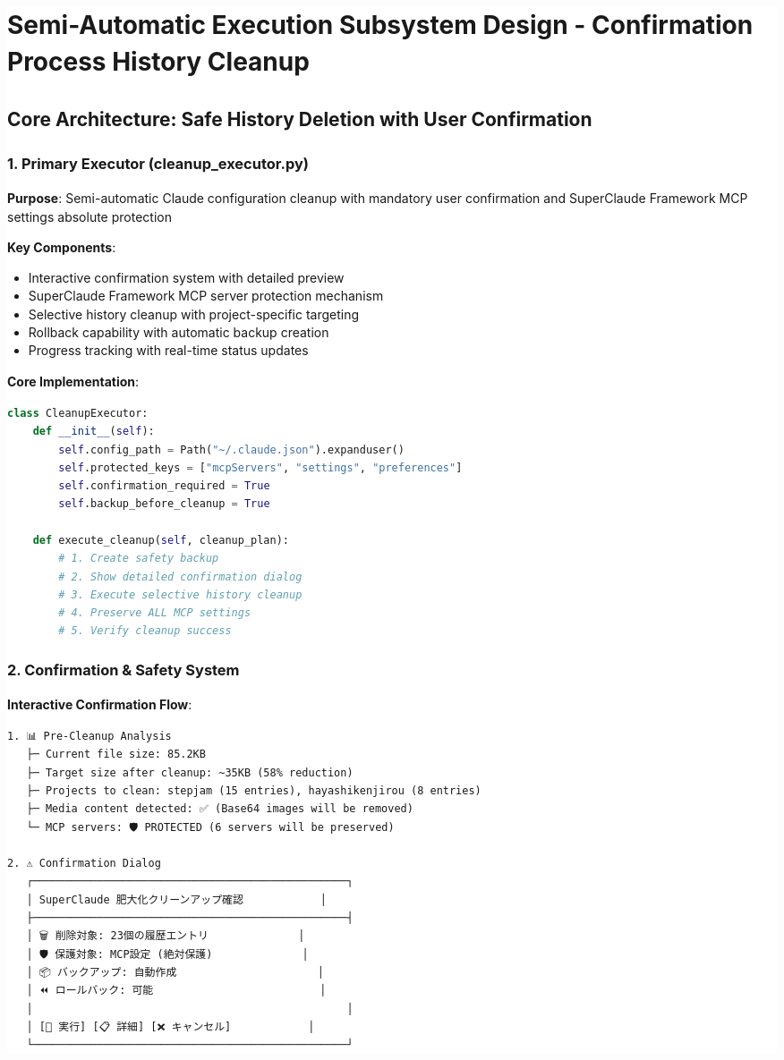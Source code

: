 # Semi-Automatic Execution Subsystem Design - Confirmation Process History Cleanup

## Core Architecture: Safe History Deletion with User Confirmation

### 1. Primary Executor (cleanup_executor.py)

**Purpose**: Semi-automatic Claude configuration cleanup with mandatory user confirmation and SuperClaude Framework MCP settings absolute protection

**Key Components**:
- Interactive confirmation system with detailed preview
- SuperClaude Framework MCP server protection mechanism
- Selective history cleanup with project-specific targeting
- Rollback capability with automatic backup creation
- Progress tracking with real-time status updates

**Core Implementation**:
```python
class CleanupExecutor:
    def __init__(self):
        self.config_path = Path("~/.claude.json").expanduser()
        self.protected_keys = ["mcpServers", "settings", "preferences"]
        self.confirmation_required = True
        self.backup_before_cleanup = True
        
    def execute_cleanup(self, cleanup_plan):
        # 1. Create safety backup
        # 2. Show detailed confirmation dialog
        # 3. Execute selective history cleanup
        # 4. Preserve ALL MCP settings
        # 5. Verify cleanup success
```

### 2. Confirmation & Safety System

**Interactive Confirmation Flow**:
```
1. 📊 Pre-Cleanup Analysis
   ├─ Current file size: 85.2KB
   ├─ Target size after cleanup: ~35KB (58% reduction)
   ├─ Projects to clean: stepjam (15 entries), hayashikenjirou (8 entries)
   ├─ Media content detected: ✅ (Base64 images will be removed)
   └─ MCP servers: 🛡️ PROTECTED (6 servers will be preserved)

2. ⚠️ Confirmation Dialog
   ┌─────────────────────────────────────────────────┐
   │ SuperClaude 肥大化クリーンアップ確認            │
   ├─────────────────────────────────────────────────┤
   │ 🗑️ 削除対象: 23個の履歴エントリ              │
   │ 🛡️ 保護対象: MCP設定 (絶対保護)              │
   │ 📦 バックアップ: 自動作成                      │
   │ ⏪ ロールバック: 可能                          │
   │                                                 │
   │ [🚀 実行] [📋 詳細] [❌ キャンセル]            │
   └─────────────────────────────────────────────────┘
```
